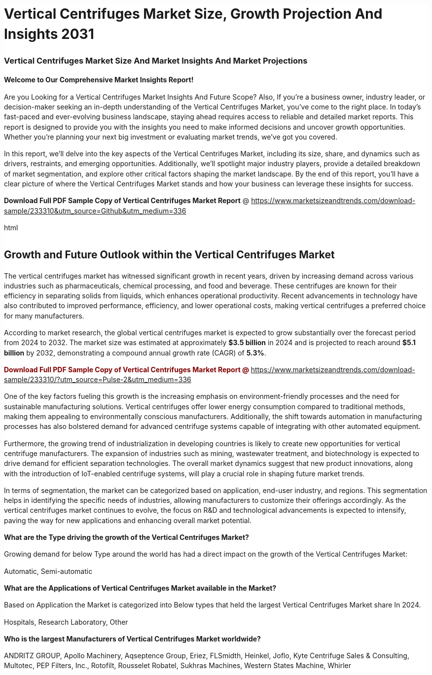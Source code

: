 <h1> Vertical Centrifuges Market Size, Growth Projection And Insights 2031</h1><div class="" data-test-id=""><h3><span class="">Vertical Centrifuges Market Size And Market Insights And Market Projections</span></h3></div><div class="" data-test-id=""><p><strong>Welcome to Our Comprehensive Market Insights Report!</strong></p><p>Are you Looking for a Vertical Centrifuges Market Insights And Future Scope? Also, If you&rsquo;re a business owner, industry leader, or decision-maker seeking an in-depth understanding of the Vertical Centrifuges Market, you&rsquo;ve come to the right place. In today&rsquo;s fast-paced and ever-evolving business landscape, staying ahead requires access to reliable and detailed market reports. This report is designed to provide you with the insights you need to make informed decisions and uncover growth opportunities. Whether you&rsquo;re planning your next big investment or evaluating market trends, we&rsquo;ve got you covered.</p><p>In this report, we&rsquo;ll delve into the key aspects of the Vertical Centrifuges Market, including its size, share, and dynamics such as drivers, restraints, and emerging opportunities. Additionally, we&rsquo;ll spotlight major industry players, provide a detailed breakdown of market segmentation, and explore other critical factors shaping the market landscape. By the end of this report, you&rsquo;ll have a clear picture of where the Vertical Centrifuges Market stands and how your business can leverage these insights for success.</p><p><strong>Download Full PDF Sample Copy of Vertical Centrifuges Market Report</strong> @ <a href="https://www.marketsizeandtrends.com/download-sample/233310&utm_source=Github&utm_medium=336" target="_blank">https://www.marketsizeandtrends.com/download-sample/233310&utm_source=Github&utm_medium=336</a></p></div><div class="" data-test-id=""><p><span class="">html<div>    <h2>Growth and Future Outlook within the Vertical Centrifuges Market</h2>    <p>The vertical centrifuges market has witnessed significant growth in recent years, driven by increasing demand across various industries such as pharmaceuticals, chemical processing, and food and beverage. These centrifuges are known for their efficiency in separating solids from liquids, which enhances operational productivity. Recent advancements in technology have also contributed to improved performance, efficiency, and lower operational costs, making vertical centrifuges a preferred choice for many manufacturers.</p>        <p>According to market research, the global vertical centrifuges market is expected to grow substantially over the forecast period from 2024 to 2032. The market size was estimated at approximately <strong>$3.5 billion</strong> in 2024 and is projected to reach around <strong>$5.1 billion</strong> by 2032, demonstrating a compound annual growth rate (CAGR) of <strong>5.3%</strong>.</p>    <p><strong><span style="color: #800000;">Download Full PDF Sample Copy of Vertical Centrifuges Market Report @</span>&nbsp;</strong><a href="https://www.marketsizeandtrends.com/download-sample/233310/?utm_source=Pulse-2&amp;utm_medium=336">https://www.marketsizeandtrends.com/download-sample/233310/?utm_source=Pulse-2&amp;utm_medium=336</a></p>    <p>One of the key factors fueling this growth is the increasing emphasis on environment-friendly processes and the need for sustainable manufacturing solutions. Vertical centrifuges offer lower energy consumption compared to traditional methods, making them appealing to environmentally conscious manufacturers. Additionally, the shift towards automation in manufacturing processes has also bolstered demand for advanced centrifuge systems capable of integrating with other automated equipment.</p>        <p>Furthermore, the growing trend of industrialization in developing countries is likely to create new opportunities for vertical centrifuge manufacturers. The expansion of industries such as mining, wastewater treatment, and biotechnology is expected to drive demand for efficient separation technologies. The overall market dynamics suggest that new product innovations, along with the introduction of IoT-enabled centrifuge systems, will play a crucial role in shaping future market trends.</p>    <p>In terms of segmentation, the market can be categorized based on application, end-user industry, and regions. This segmentation helps in identifying the specific needs of industries, allowing manufacturers to customize their offerings accordingly. As the vertical centrifuges market continues to evolve, the focus on R&D and technological advancements is expected to intensify, paving the way for new applications and enhancing overall market potential.</p></div></span></p><p><strong><span class="">What are the&nbsp;Type driving the growth of the Vertical Centrifuges Market?</span></strong></p></div><div class="" data-test-id=""><p><span class="">Growing demand for below Type around the world has had a direct impact on the growth of the Vertical Centrifuges Market:</span></p></div><div class="" data-test-id=""><p>Automatic, Semi-automatic</p><p><span class=""><strong>What are the&nbsp;Applications&nbsp;of Vertical Centrifuges Market available in the Market?</strong></span></p></div><div class="" data-test-id=""><p><span class="">Based on Application the Market is categorized into Below types that held the largest Vertical Centrifuges Market share In 2024.</span></p></div><div class="" data-test-id=""><p><span class="">Hospitals, Research Laboratory, Other</span></p><p><span class=""><strong>Who is the largest Manufacturers of Vertical Centrifuges Market worldwide?</strong></span></p></div><div class="" data-test-id=""><p><span class="">ANDRITZ GROUP, Apollo Machinery, Aqseptence Group, Eriez, FLSmidth, Heinkel, Joflo, Kyte Centrifuge Sales & Consulting, Multotec, PEP Filters, Inc., Rotofilt, Rousselet Robatel, Sukhras Machines, Western States Machine, Whirler